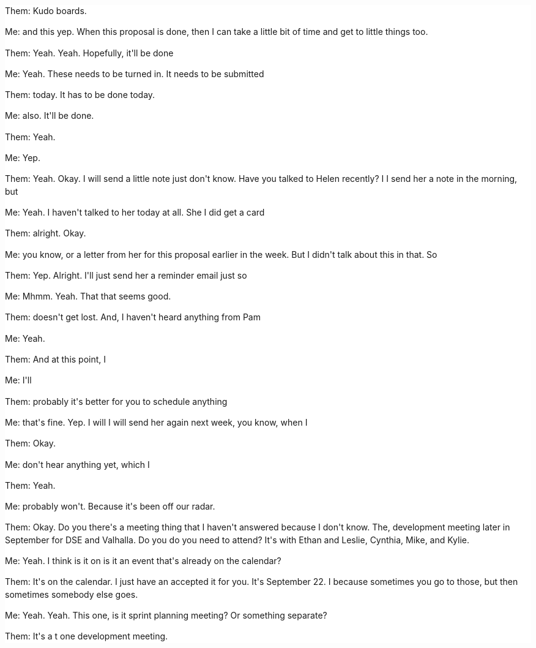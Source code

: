 Them: Kudo boards.

Me: and this yep. When this proposal is done, then I can take a little bit of time and get to little things too.

Them: Yeah. Yeah. Hopefully, it'll be done

Me: Yeah. These needs to be turned in. It needs to be submitted

Them: today. It has to be done today.

Me: also. It'll be done.

Them: Yeah.

Me: Yep.

Them: Yeah. Okay. I will send a little note just don't know. Have you talked to Helen recently? I I send her a note in the morning, but

Me: Yeah. I haven't talked to her today at all. She I did get a card

Them: alright. Okay.

Me: you know, or a letter from her for this proposal earlier in the week. But I didn't talk about this in that. So

Them: Yep. Alright. I'll just send her a reminder email just so

Me: Mhmm. Yeah. That that seems good.

Them: doesn't get lost. And, I haven't heard anything from Pam

Me: Yeah.

Them: And at this point, I

Me: I'll

Them: probably it's better for you to schedule anything

Me: that's fine. Yep. I will I will send her again next week, you know, when I

Them: Okay.

Me: don't hear anything yet, which I

Them: Yeah.

Me: probably won't. Because it's been off our radar.

Them: Okay. Do you there's a meeting thing that I haven't answered because I don't know. The, development meeting later in September for DSE and Valhalla. Do you do you need to attend? It's with Ethan and Leslie, Cynthia, Mike, and Kylie.

Me: Yeah. I think is it on is it an event that's already on the calendar?

Them: It's on the calendar. I just have an accepted it for you. It's September 22\. I because sometimes you go to those, but then sometimes somebody else goes.

Me: Yeah. Yeah. This one, is it sprint planning meeting? Or something separate?

Them: It's a t one development meeting.
